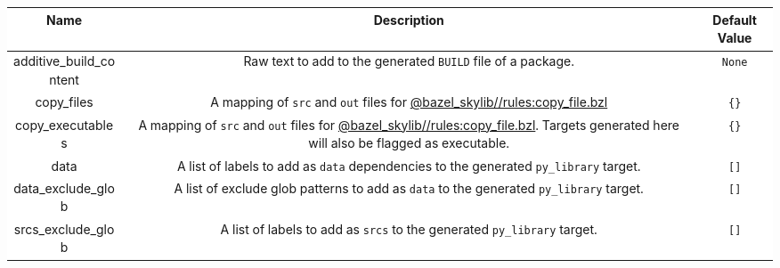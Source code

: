 
| Name  | Description | Default Value |
| :-------------: | :-------------: | :-------------: |
| additive_build_content |  Raw text to add to the generated <code>BUILD</code> file of a package.   |  <code>None</code> |
| copy_files |  A mapping of <code>src</code> and <code>out</code> files for [@bazel_skylib//rules:copy_file.bzl][cf]   |  <code>{}</code> |
| copy_executables |  A mapping of <code>src</code> and <code>out</code> files for     [@bazel_skylib//rules:copy_file.bzl][cf]. Targets generated here will also be flagged as     executable.   |  <code>{}</code> |
| data |  A list of labels to add as <code>data</code> dependencies to the generated <code>py_library</code> target.   |  <code>[]</code> |
| data_exclude_glob |  A list of exclude glob patterns to add as <code>data</code> to the generated     <code>py_library</code> target.   |  <code>[]</code> |
| srcs_exclude_glob |  A list of labels to add as <code>srcs</code> to the generated <code>py_library</code> target.   |  <code>[]</code> |




[cf]: https://github.com/bazelbuild/bazel-skylib/blob/main/docs/copy_file_doc.md